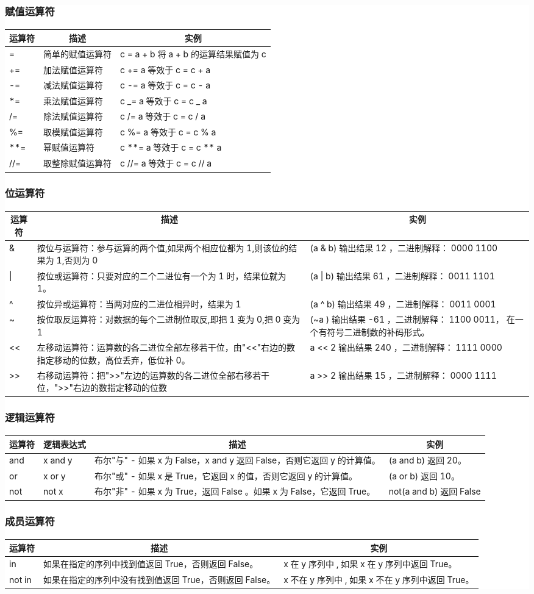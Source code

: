 ### 赋值运算符

| 运算符 | 描述             | 实例                                  |
| ------ | ---------------- | ------------------------------------- |
| =      | 简单的赋值运算符 | c = a + b 将 a + b 的运算结果赋值为 c |
| +=     | 加法赋值运算符   | c += a 等效于 c = c + a               |
| -=     | 减法赋值运算符   | c -= a 等效于 c = c - a               |
| \*=    | 乘法赋值运算符   | c _= a 等效于 c = c _ a               |
| /=     | 除法赋值运算符   | c /= a 等效于 c = c / a               |
| %=     | 取模赋值运算符   | c %= a 等效于 c = c % a               |
| \*\*=  | 幂赋值运算符     | c **= a 等效于 c = c ** a             |
| //=    | 取整除赋值运算符 | c //= a 等效于 c = c // a             |

### 位运算符

| 运算符 | 描述                                                                                             | 实例                                                                            |
| ------ | ------------------------------------------------------------------------------------------------ | ------------------------------------------------------------------------------- |
| &      | 按位与运算符：参与运算的两个值,如果两个相应位都为 1,则该位的结果为 1,否则为 0                    | (a & b) 输出结果 12 ，二进制解释： 0000 1100                                    |
| \|     | 按位或运算符：只要对应的二个二进位有一个为 1 时，结果位就为 1。                                  | (a \| b) 输出结果 61 ，二进制解释： 0011 1101                                   |
| ^      | 按位异或运算符：当两对应的二进位相异时，结果为 1                                                 | (a ^ b) 输出结果 49 ，二进制解释： 0011 0001                                    |
| \~     | 按位取反运算符：对数据的每个二进制位取反,即把 1 变为 0,把 0 变为 1                               | (\~a ) 输出结果 -61 ，二进制解释： 1100 0011， 在一个有符号二进制数的补码形式。 |
| <<     | 左移动运算符：运算数的各二进位全部左移若干位，由"<<"右边的数指定移动的位数，高位丢弃，低位补 0。 | a << 2 输出结果 240 ，二进制解释： 1111 0000                                    |
| >>     | 右移动运算符：把">>"左边的运算数的各二进位全部右移若干位，">>"右边的数指定移动的位数             | a >> 2 输出结果 15 ，二进制解释： 0000 1111                                     |

### 逻辑运算符

| 运算符 | 逻辑表达式 | 描述                                                                    | 实例                    |
| ------ | ---------- | ----------------------------------------------------------------------- | ----------------------- |
| and    | x and y    | 布尔"与" - 如果 x 为 False，x and y 返回 False，否则它返回 y 的计算值。 | (a and b) 返回 20。     |
| or     | x or y     | 布尔"或" - 如果 x 是 True，它返回 x 的值，否则它返回 y 的计算值。       | (a or b) 返回 10。      |
| not    | not x      | 布尔"非" - 如果 x 为 True，返回 False 。如果 x 为 False，它返回 True。  | not(a and b) 返回 False |

### 成员运算符

| 运算符 | 描述                                                    | 实例                                              |
| ------ | ------------------------------------------------------- | ------------------------------------------------- |
| in     | 如果在指定的序列中找到值返回 True，否则返回 False。     | x 在 y 序列中 , 如果 x 在 y 序列中返回 True。     |
| not in | 如果在指定的序列中没有找到值返回 True，否则返回 False。 | x 不在 y 序列中 , 如果 x 不在 y 序列中返回 True。 |
